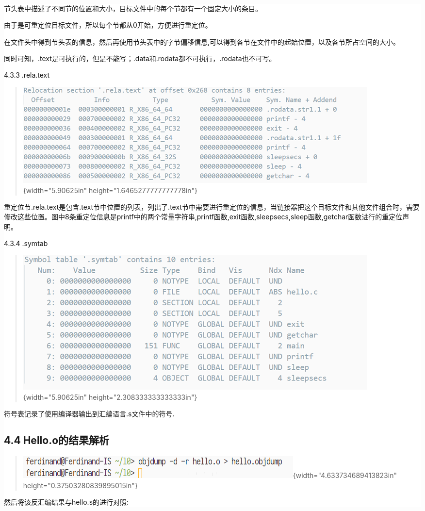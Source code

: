 节头表中描述了不同节的位置和大小，目标文件中的每个节都有一个固定大小的条目。

由于是可重定位目标文件，所以每个节都从0开始，方便进行重定位。

在文件头中得到节头表的信息，然后再使用节头表中的字节偏移信息,可以得到各节在文件中的起始位置，以及各节所占空间的大小。

同时可知，.text是可执行的，但是不能写；.data和.rodata都不可执行，.rodata也不可写。

4.3.3 .rela.text

> ![](media/image037.png){width="5.90625in" height="1.6465277777777778in"}

重定位节.rela.text是包含.text节中位置的列表，列出了.text节中需要进行重定位的信息，当链接器把这个目标文件和其他文件组合时，需要修改这些位置。图中8条重定位信息是printf中的两个常量字符串,printf函数,exit函数,sleepsecs,sleep函数,getchar函数进行的重定位声明。

4.3.4 .symtab

> ![](media/image038.png){width="5.90625in" height="2.308333333333333in"}

符号表记录了使用编译器输出到汇编语言.s文件中的符号.

## 4.4 Hello.o的结果解析

> ![](media/image039.png){width="4.633734689413823in" height="0.37503280839895015in"}

然后将该反汇编结果与hello.s的进行对照:

